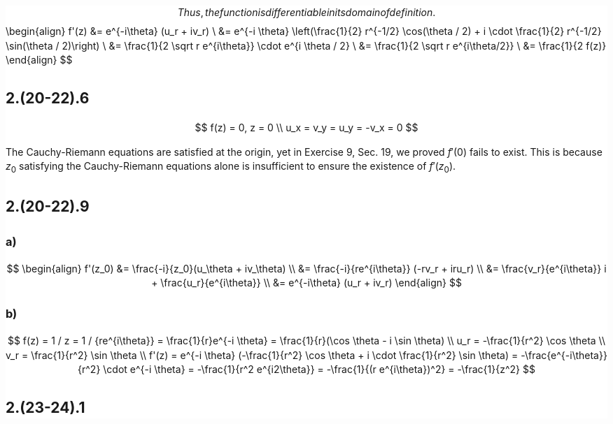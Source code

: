 $$
Thus, the function is differentiable in its domain of definition.
$$
\begin{align}
f'(z) &= e^{-i\theta} (u_r + iv_r) \\
&= e^{-i \theta} \left(\frac{1}{2} r^{-1/2} \cos(\theta / 2) + i \cdot \frac{1}{2} r^{-1/2} \sin(\theta / 2)\right) \\
&= \frac{1}{2 \sqrt r e^{i\theta}} \cdot e^{i \theta / 2} \\
&= \frac{1}{2 \sqrt r e^{i\theta/2}} \\
&= \frac{1}{2 f(z)}
\end{align}
$$

## 2.(20-22).6

$$
f(z) = 0, z = 0 \\
u_x = v_y = u_y = -v_x = 0
$$

The Cauchy-Riemann equations are satisfied at the origin, yet in Exercise 9, Sec. 19, we proved $f'(0)$ fails to exist. This is because $z_0$ satisfying the Cauchy-Riemann equations alone is insufficient to ensure the existence of $f'(z_0)$.

## 2.(20-22).9

### a)

$$
\begin{align}
f'(z_0) &= \frac{-i}{z_0}(u_\theta + iv_\theta) \\
&= \frac{-i}{re^{i\theta}} (-rv_r + iru_r) \\
&= \frac{v_r}{e^{i\theta}} i + \frac{u_r}{e^{i\theta}} \\
&= e^{-i\theta} (u_r + iv_r)
\end{align}
$$

### b)

$$
f(z) = 1 / z = 1 / {re^{i\theta}} = \frac{1}{r}e^{-i \theta} = \frac{1}{r}(\cos \theta - i \sin \theta) \\
u_r = -\frac{1}{r^2} \cos \theta \\
v_r = \frac{1}{r^2} \sin \theta \\
f'(z) = e^{-i \theta} (-\frac{1}{r^2} \cos \theta + i \cdot \frac{1}{r^2} \sin \theta) = -\frac{e^{-i\theta}}{r^2} \cdot e^{-i \theta} = -\frac{1}{r^2 e^{i2\theta}} = -\frac{1}{(r e^{i\theta})^2} = -\frac{1}{z^2}
$$

## 2.(23-24).1
